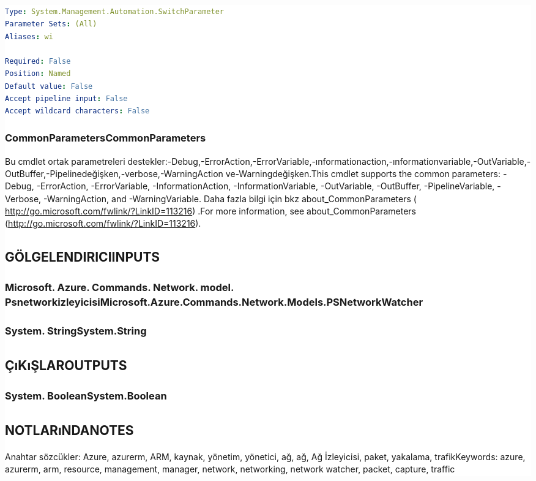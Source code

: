 ```yaml
Type: System.Management.Automation.SwitchParameter
Parameter Sets: (All)
Aliases: wi

Required: False
Position: Named
Default value: False
Accept pipeline input: False
Accept wildcard characters: False
```

### <span data-ttu-id="04fcf-137">CommonParameters</span><span class="sxs-lookup"><span data-stu-id="04fcf-137">CommonParameters</span></span>
<span data-ttu-id="04fcf-138">Bu cmdlet ortak parametreleri destekler:-Debug,-ErrorAction,-ErrorVariable,-ınformationaction,-ınformationvariable,-OutVariable,-OutBuffer,-Pipelinedeğişken,-verbose,-WarningAction ve-Warningdeğişken.</span><span class="sxs-lookup"><span data-stu-id="04fcf-138">This cmdlet supports the common parameters: -Debug, -ErrorAction, -ErrorVariable, -InformationAction, -InformationVariable, -OutVariable, -OutBuffer, -PipelineVariable, -Verbose, -WarningAction, and -WarningVariable.</span></span> <span data-ttu-id="04fcf-139">Daha fazla bilgi için bkz about_CommonParameters ( http://go.microsoft.com/fwlink/?LinkID=113216) .</span><span class="sxs-lookup"><span data-stu-id="04fcf-139">For more information, see about_CommonParameters (http://go.microsoft.com/fwlink/?LinkID=113216).</span></span>

## <span data-ttu-id="04fcf-140">GÖLGELENDIRICI</span><span class="sxs-lookup"><span data-stu-id="04fcf-140">INPUTS</span></span>

### <span data-ttu-id="04fcf-141">Microsoft. Azure. Commands. Network. model. Psnetworkizleyicisi</span><span class="sxs-lookup"><span data-stu-id="04fcf-141">Microsoft.Azure.Commands.Network.Models.PSNetworkWatcher</span></span>

### <span data-ttu-id="04fcf-142">System. String</span><span class="sxs-lookup"><span data-stu-id="04fcf-142">System.String</span></span>

## <span data-ttu-id="04fcf-143">ÇıKıŞLAR</span><span class="sxs-lookup"><span data-stu-id="04fcf-143">OUTPUTS</span></span>

### <span data-ttu-id="04fcf-144">System. Boolean</span><span class="sxs-lookup"><span data-stu-id="04fcf-144">System.Boolean</span></span>

## <span data-ttu-id="04fcf-145">NOTLARıNDA</span><span class="sxs-lookup"><span data-stu-id="04fcf-145">NOTES</span></span>
<span data-ttu-id="04fcf-146">Anahtar sözcükler: Azure, azurerm, ARM, kaynak, yönetim, yönetici, ağ, ağ, Ağ İzleyicisi, paket, yakalama, trafik</span><span class="sxs-lookup"><span data-stu-id="04fcf-146">Keywords: azure, azurerm, arm, resource, management, manager, network, networking, network watcher, packet, capture, traffic</span></span>
